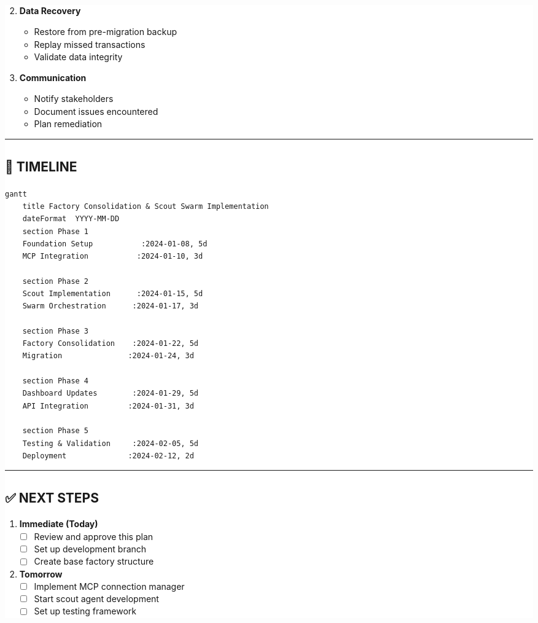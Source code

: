 2. **Data Recovery**
   - Restore from pre-migration backup
   - Replay missed transactions
   - Validate data integrity

3. **Communication**
   - Notify stakeholders
   - Document issues encountered
   - Plan remediation

---

## 📅 TIMELINE

```mermaid
gantt
    title Factory Consolidation & Scout Swarm Implementation
    dateFormat  YYYY-MM-DD
    section Phase 1
    Foundation Setup           :2024-01-08, 5d
    MCP Integration           :2024-01-10, 3d
    
    section Phase 2
    Scout Implementation      :2024-01-15, 5d
    Swarm Orchestration      :2024-01-17, 3d
    
    section Phase 3
    Factory Consolidation    :2024-01-22, 5d
    Migration               :2024-01-24, 3d
    
    section Phase 4
    Dashboard Updates        :2024-01-29, 5d
    API Integration         :2024-01-31, 3d
    
    section Phase 5
    Testing & Validation     :2024-02-05, 5d
    Deployment              :2024-02-12, 2d
```

---

## ✅ NEXT STEPS

1. **Immediate (Today)**
   - [ ] Review and approve this plan
   - [ ] Set up development branch
   - [ ] Create base factory structure

2. **Tomorrow**
   - [ ] Implement MCP connection manager
   - [ ] Start scout agent development
   - [ ] Set up testing framework
